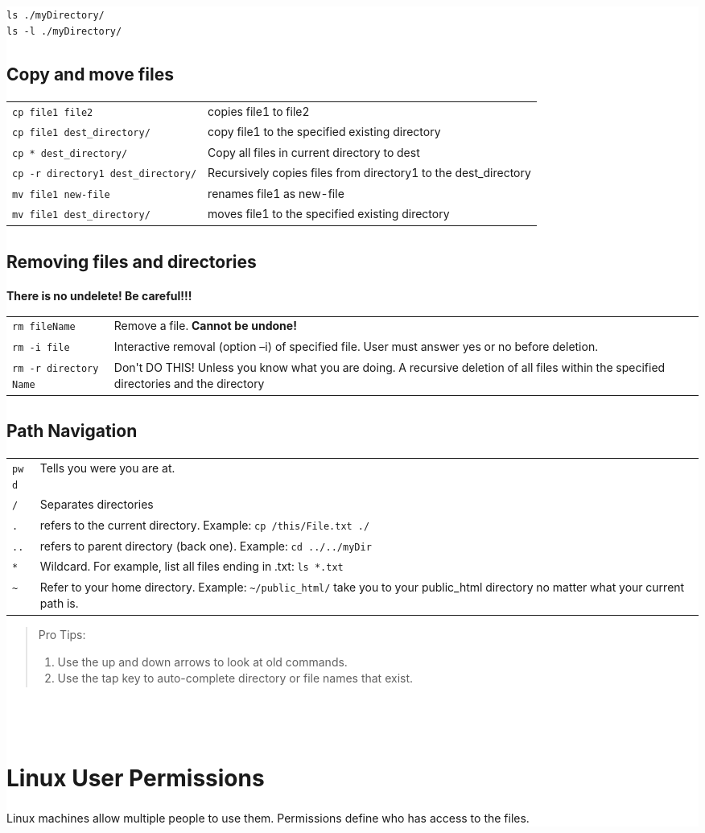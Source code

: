     ls ./myDirectory/
    ls -l ./myDirectory/

## Copy and move files

|||
|--|--|
|`cp file1 file2`|  copies file1 to file2
|`cp file1 dest_directory/`|  copy file1 to the specified existing directory
|`cp * dest_directory/`|     Copy all files in current directory to dest
|`cp -r directory1 dest_directory/`|   Recursively copies files from directory1 to the dest_directory
|`mv file1 new-file`|         renames file1 as new-file
|`mv file1 dest_directory/`|  moves file1 to the specified existing directory


## Removing files and directories

**There is no undelete! Be careful!!!**

|||
|--|--|
|`rm fileName`| Remove a file. **Cannot be undone!** |
|`rm -i file`| Interactive removal (option –i) of specified file. User must answer yes or no before deletion.
|`rm -r directoryName`| Don't DO THIS! Unless you know what you are doing. A recursive deletion of all files within the specified directories and the directory

## Path Navigation

|||
|--|--|
|`pwd`| Tells you were you are at.|
|`/`|Separates directories|
|`.`| refers to the current directory. Example: `cp /this/File.txt ./`|
|`..`| refers to parent directory (back one). Example: `cd ../../myDir`
|`*`| Wildcard. For example, list all files ending in .txt: `ls *.txt`
|`~`| Refer to your home directory. Example: `~/public_html/` take you to your public_html directory no matter what your current path is.|

> Pro Tips:
> 1. Use the up and down arrows to look at old commands.
> 1. Use the tap key to auto-complete directory or file names that exist.


<br><br>
# Linux User Permissions
Linux machines allow multiple people to use them. Permissions define who has access to the files. 
